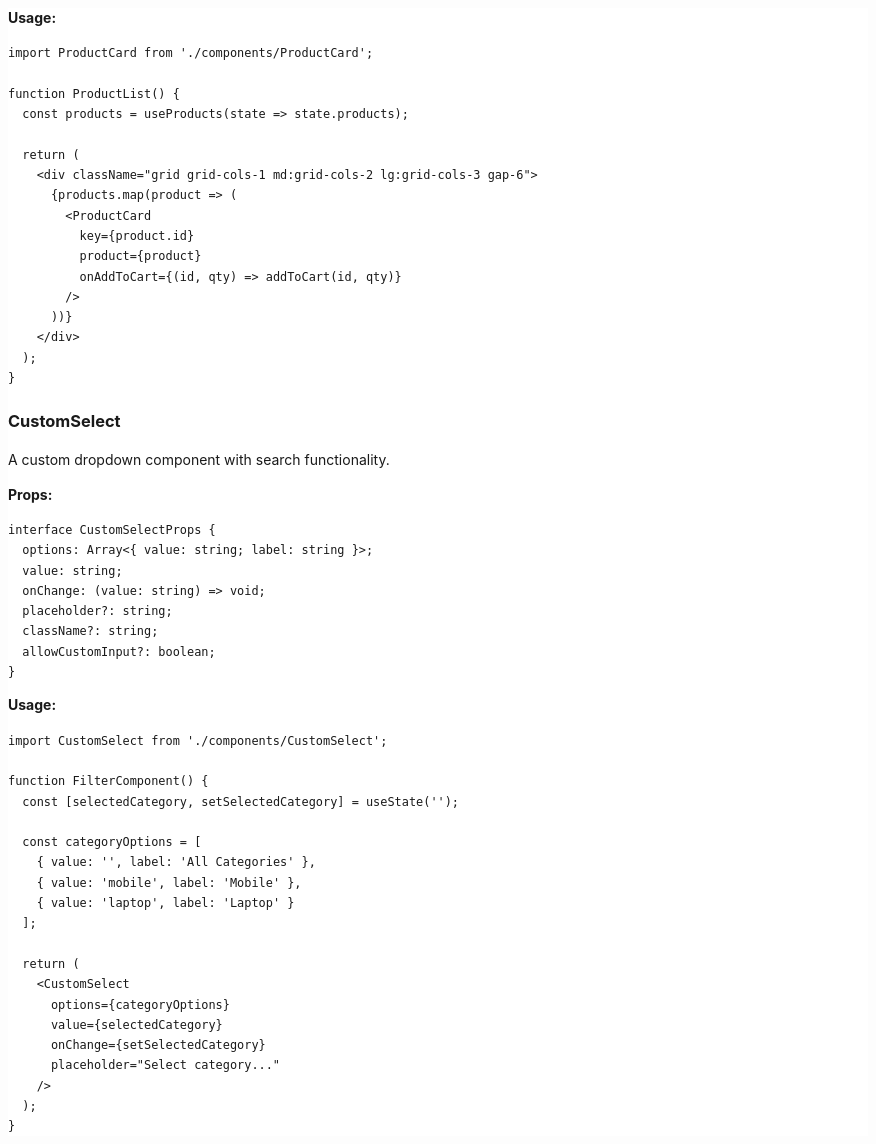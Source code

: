 **Usage:**
```tsx
import ProductCard from './components/ProductCard';

function ProductList() {
  const products = useProducts(state => state.products);
  
  return (
    <div className="grid grid-cols-1 md:grid-cols-2 lg:grid-cols-3 gap-6">
      {products.map(product => (
        <ProductCard
          key={product.id}
          product={product}
          onAddToCart={(id, qty) => addToCart(id, qty)}
        />
      ))}
    </div>
  );
}
```

### CustomSelect

A custom dropdown component with search functionality.

**Props:**
```tsx
interface CustomSelectProps {
  options: Array<{ value: string; label: string }>;
  value: string;
  onChange: (value: string) => void;
  placeholder?: string;
  className?: string;
  allowCustomInput?: boolean;
}
```

**Usage:**
```tsx
import CustomSelect from './components/CustomSelect';

function FilterComponent() {
  const [selectedCategory, setSelectedCategory] = useState('');
  
  const categoryOptions = [
    { value: '', label: 'All Categories' },
    { value: 'mobile', label: 'Mobile' },
    { value: 'laptop', label: 'Laptop' }
  ];
  
  return (
    <CustomSelect
      options={categoryOptions}
      value={selectedCategory}
      onChange={setSelectedCategory}
      placeholder="Select category..."
    />
  );
}
```
